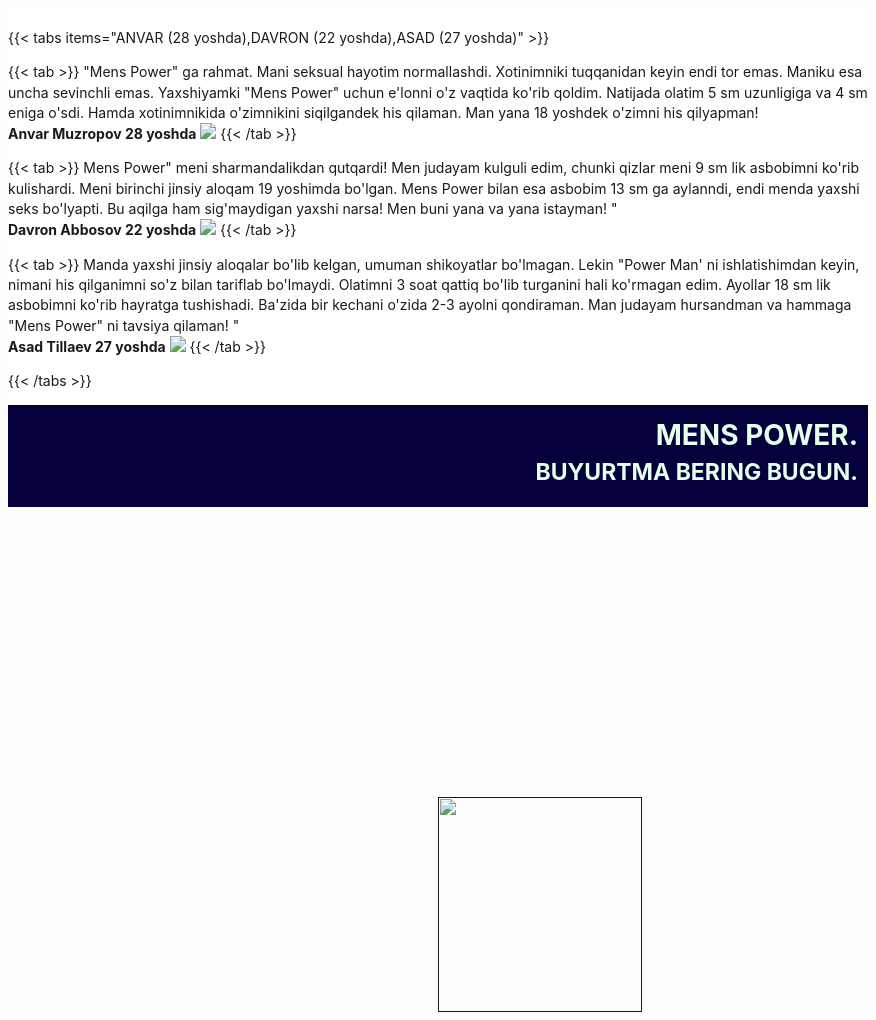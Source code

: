 </div>

<div style="height: 20px"></div>
{{< tabs items="ANVAR (28 yoshda),DAVRON (22 yoshda),ASAD (27 yoshda)" >}}

{{< tab >}}
"Mens Power" ga rahmat. Mani seksual hayotim normallashdi. Xotinimniki tuqqanidan keyin endi tor emas. Maniku esa uncha sevinchli emas. Yaxshiyamki "Mens Power" uchun e'lonni o'z vaqtida ko'rib qoldim. Natijada olatim 5 sm uzunligiga va 4 sm eniga o'sdi. Hamda xotinimnikida o'zimnikini siqilgandek his qilaman. Man yana 18 yoshdek o'zimni his qilyapman! 
<br>
**Anvar Muzropov 28 yoshda**
[![](/png/tab1.png)](#)
{{< /tab >}}

{{< tab >}}
Mens Power" meni sharmandalikdan qutqardi! Men judayam kulguli edim, chunki qizlar meni 9 sm lik asbobimni ko'rib kulishardi. Meni birinchi jinsiy aloqam 19 yoshimda bo'lgan. Mens Power bilan esa asbobim 13 sm ga aylanndi, endi menda yaxshi seks bo'lyapti. Bu aqilga ham sig'maydigan yaxshi narsa! Men buni yana va yana istayman! "
<br>
**Davron Abbosov 22 yoshda**
[![](/png/tab2.png)](#)
{{< /tab >}}

{{< tab >}}
Manda yaxshi jinsiy aloqalar bo'lib kelgan, umuman shikoyatlar bo'lmagan. Lekin "Power Man' ni ishlatishimdan keyin, nimani his qilganimni so'z bilan tariflab bo'lmaydi. Olatimni 3 soat qattiq bo'lib turganini hali ko'rmagan edim. Ayollar 18 sm lik asbobimni ko'rib hayratga tushishadi. Ba'zida bir kechani o'zida 2-3 ayolni qondiraman. Man judayam hursandman va hammaga "Mens Power" ni tavsiya qilaman! "
<br>
**Asad Tillaev 27 yoshda**
[![](/png/tab3.png)](#)
{{< /tab >}}

{{< /tabs >}}





<div data-layer="fir_Frame" class="FirFrame" style="align-self: stretch; height: 100%; background: #04003C; flex-direction: column; justify-content: space-between; align-items: center; display: flex">
<div data-layer="Fir-CTA" class="FirCta" style="align-self: stretch; height: 82px; padding: 10px; flex-direction: column; justify-content: flex-start; align-items: center; gap: 13px; display: flex">
<div data-layer="Fir-heading" class="FirHeading" style="align-self: stretch; height: 62px; flex-direction: column; justify-content: flex-start; align-items: flex-start; display: flex">
<div data-layer="f_str1" class="FStr1" style="align-self: stretch; text-align: right; color: #E4FFEC; font-size: 28px; font-family: Inter; font-weight: 700; word-wrap: break-word">MENS POWER.</div>
<div data-layer="f_str2" class="FStr2" style="align-self: stretch; text-align: right; color: #E4FFEC; font-size: 23px; font-family: Inter; font-weight: 700; word-wrap: break-word">BUYURTMA BERING BUGUN.</div>
</div>
</div>
<a href="">
<div>
<div><img data-layer="Fir_image" class="FirImage" style="position: absolute; margin-Top: 290px;  width: 204px; height: 215px" src="/png/prod-b.png"></img></div>
<video loop="" muted="muted" autoplay="autoplay" playsinline="" preload="auto" 
class="hextra-card-image"
><source src="/mp4/ve2.mp4" type="video/mp4;"></video>
</div></a>
</div>
